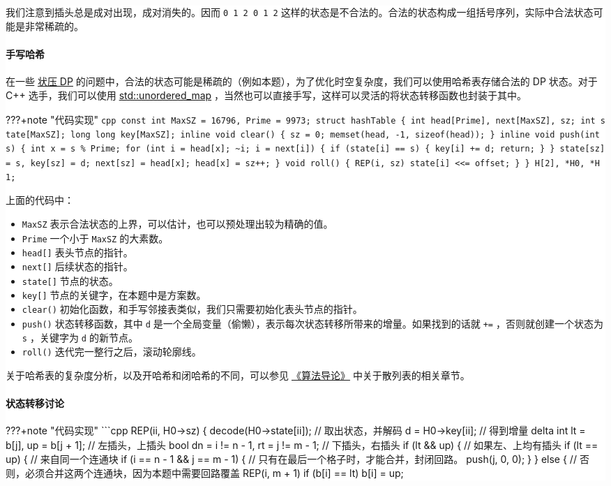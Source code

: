 我们注意到插头总是成对出现，成对消失的。因而 `0 1 2 0 1 2` 这样的状态是不合法的。合法的状态构成一组括号序列，实际中合法状态可能是非常稀疏的。

#### 手写哈希

在一些 [状压 DP](./state.md) 的问题中，合法的状态可能是稀疏的（例如本题），为了优化时空复杂度，我们可以使用哈希表存储合法的 DP 状态。对于 C++ 选手，我们可以使用 [std::unordered_map](http://www.cplusplus.com/reference/unordered_map/unordered_map/) ，当然也可以直接手写，这样可以灵活的将状态转移函数也封装于其中。

???+note "代码实现"
    ```cpp
    const int MaxSZ = 16796, Prime = 9973;
    struct hashTable {
      int head[Prime], next[MaxSZ], sz;
      int state[MaxSZ];
      long long key[MaxSZ];
      inline void clear() {
        sz = 0;
        memset(head, -1, sizeof(head));
      }
      inline void push(int s) {
        int x = s % Prime;
        for (int i = head[x]; ~i; i = next[i]) {
          if (state[i] == s) {
            key[i] += d;
            return;
          }
        }
        state[sz] = s, key[sz] = d;
        next[sz] = head[x];
        head[x] = sz++;
      }
      void roll() { REP(i, sz) state[i] <<= offset; }
    } H[2], *H0, *H1;
    ```

上面的代码中：

-  `MaxSZ` 表示合法状态的上界，可以估计，也可以预处理出较为精确的值。
-  `Prime` 一个小于 `MaxSZ` 的大素数。
-  `head[]` 表头节点的指针。
-  `next[]` 后续状态的指针。
-  `state[]` 节点的状态。
-  `key[]` 节点的关键字，在本题中是方案数。
-  `clear()` 初始化函数，和手写邻接表类似，我们只需要初始化表头节点的指针。
-  `push()` 状态转移函数，其中 `d` 是一个全局变量（偷懒），表示每次状态转移所带来的增量。如果找到的话就 `+=` ，否则就创建一个状态为 `s` ，关键字为 `d` 的新节点。
-  `roll()` 迭代完一整行之后，滚动轮廓线。

关于哈希表的复杂度分析，以及开哈希和闭哈希的不同，可以参见 [《算法导论》](https://oi-wiki.org/intro/resources/#_5) 中关于散列表的相关章节。

#### 状态转移讨论

???+note "代码实现"
    ```cpp
    REP(ii, H0->sz) {
      decode(H0->state[ii]);                  // 取出状态，并解码
      d = H0->key[ii];                        // 得到增量 delta
      int lt = b[j], up = b[j + 1];           // 左插头，上插头
      bool dn = i != n - 1, rt = j != m - 1;  // 下插头，右插头
      if (lt && up) {                         // 如果左、上均有插头
        if (lt == up) {                       // 来自同一个连通块
          if (i == n - 1 &&
              j == m - 1) {  // 只有在最后一个格子时，才能合并，封闭回路。
            push(j, 0, 0);
          }
        } else {  // 否则，必须合并这两个连通块，因为本题中需要回路覆盖
          REP(i, m + 1) if (b[i] == lt) b[i] = up;